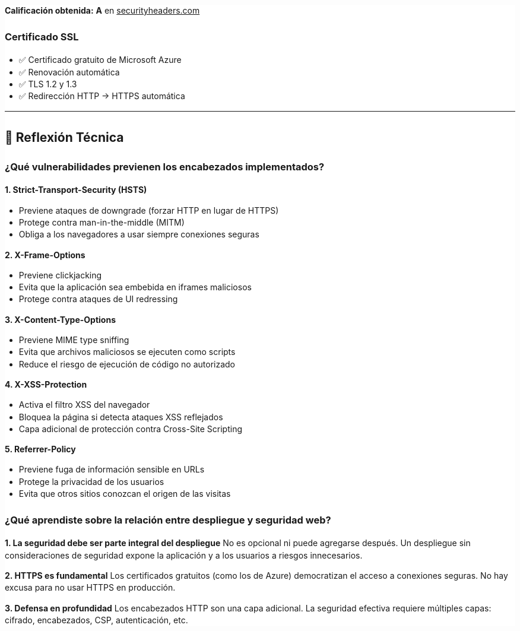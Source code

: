 **Calificación obtenida:** **A** en [securityheaders.com](https://securityheaders.com/)

### Certificado SSL

- ✅ Certificado gratuito de Microsoft Azure
- ✅ Renovación automática
- ✅ TLS 1.2 y 1.3
- ✅ Redirección HTTP → HTTPS automática

---

## 💭 Reflexión Técnica

### ¿Qué vulnerabilidades previenen los encabezados implementados?

**1. Strict-Transport-Security (HSTS)**
- Previene ataques de downgrade (forzar HTTP en lugar de HTTPS)
- Protege contra man-in-the-middle (MITM)
- Obliga a los navegadores a usar siempre conexiones seguras

**2. X-Frame-Options**
- Previene clickjacking
- Evita que la aplicación sea embebida en iframes maliciosos
- Protege contra ataques de UI redressing

**3. X-Content-Type-Options**
- Previene MIME type sniffing
- Evita que archivos maliciosos se ejecuten como scripts
- Reduce el riesgo de ejecución de código no autorizado

**4. X-XSS-Protection**
- Activa el filtro XSS del navegador
- Bloquea la página si detecta ataques XSS reflejados
- Capa adicional de protección contra Cross-Site Scripting

**5. Referrer-Policy**
- Previene fuga de información sensible en URLs
- Protege la privacidad de los usuarios
- Evita que otros sitios conozcan el origen de las visitas

### ¿Qué aprendiste sobre la relación entre despliegue y seguridad web?

**1. La seguridad debe ser parte integral del despliegue**
No es opcional ni puede agregarse después. Un despliegue sin consideraciones de seguridad expone la aplicación y a los usuarios a riesgos innecesarios.

**2. HTTPS es fundamental**
Los certificados gratuitos (como los de Azure) democratizan el acceso a conexiones seguras. No hay excusa para no usar HTTPS en producción.

**3. Defensa en profundidad**
Los encabezados HTTP son una capa adicional. La seguridad efectiva requiere múltiples capas: cifrado, encabezados, CSP, autenticación, etc.
